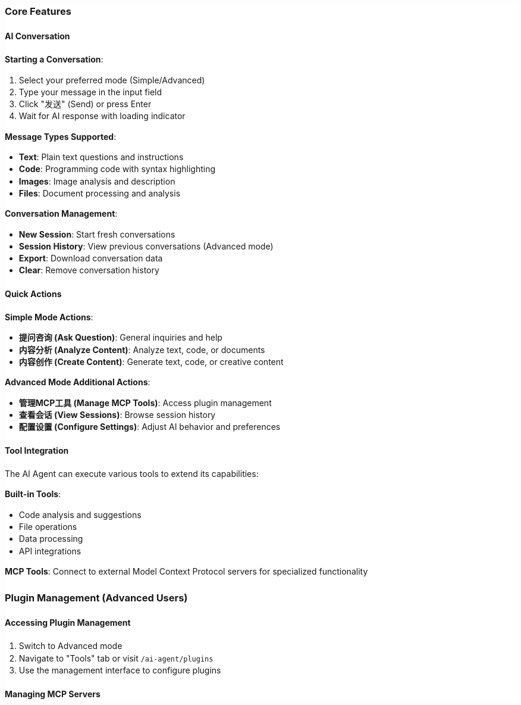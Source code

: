 ### Core Features

#### AI Conversation

**Starting a Conversation**:
1. Select your preferred mode (Simple/Advanced)
2. Type your message in the input field
3. Click "发送" (Send) or press Enter
4. Wait for AI response with loading indicator

**Message Types Supported**:
- **Text**: Plain text questions and instructions
- **Code**: Programming code with syntax highlighting
- **Images**: Image analysis and description
- **Files**: Document processing and analysis

**Conversation Management**:
- **New Session**: Start fresh conversations
- **Session History**: View previous conversations (Advanced mode)
- **Export**: Download conversation data
- **Clear**: Remove conversation history

#### Quick Actions

**Simple Mode Actions**:
- **提问咨询 (Ask Question)**: General inquiries and help
- **内容分析 (Analyze Content)**: Analyze text, code, or documents
- **内容创作 (Create Content)**: Generate text, code, or creative content

**Advanced Mode Additional Actions**:
- **管理MCP工具 (Manage MCP Tools)**: Access plugin management
- **查看会话 (View Sessions)**: Browse session history
- **配置设置 (Configure Settings)**: Adjust AI behavior and preferences

#### Tool Integration

The AI Agent can execute various tools to extend its capabilities:

**Built-in Tools**:
- Code analysis and suggestions
- File operations
- Data processing
- API integrations

**MCP Tools**: Connect to external Model Context Protocol servers for specialized functionality

### Plugin Management (Advanced Users)

#### Accessing Plugin Management
1. Switch to Advanced mode
2. Navigate to "Tools" tab or visit `/ai-agent/plugins`
3. Use the management interface to configure plugins

#### Managing MCP Servers
